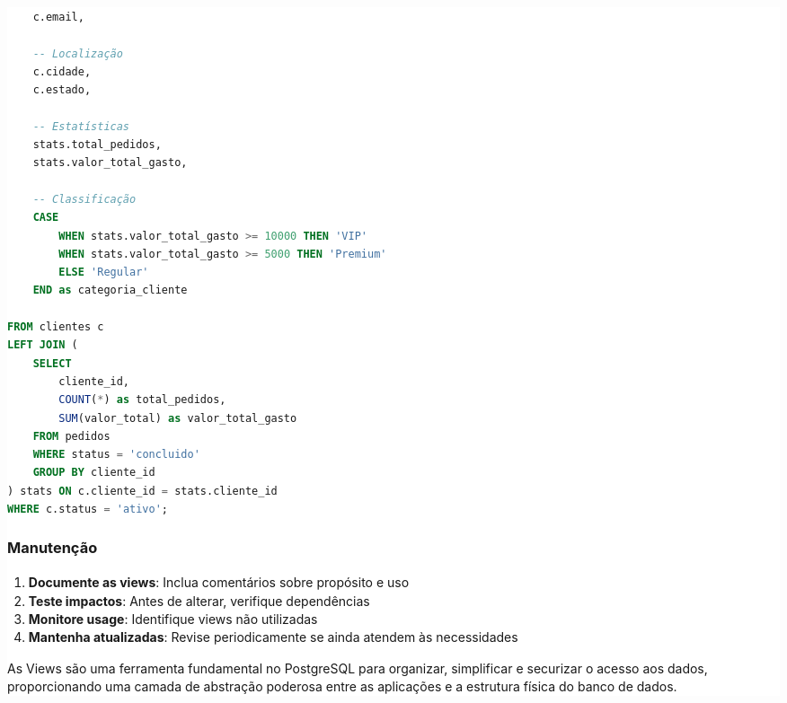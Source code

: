 ```sql
    c.email,
    
    -- Localização
    c.cidade,
    c.estado,
    
    -- Estatísticas
    stats.total_pedidos,
    stats.valor_total_gasto,
    
    -- Classificação
    CASE 
        WHEN stats.valor_total_gasto >= 10000 THEN 'VIP'
        WHEN stats.valor_total_gasto >= 5000 THEN 'Premium'
        ELSE 'Regular'
    END as categoria_cliente
    
FROM clientes c
LEFT JOIN (
    SELECT 
        cliente_id,
        COUNT(*) as total_pedidos,
        SUM(valor_total) as valor_total_gasto
    FROM pedidos
    WHERE status = 'concluido'
    GROUP BY cliente_id
) stats ON c.cliente_id = stats.cliente_id
WHERE c.status = 'ativo';
```

### Manutenção
1. **Documente as views**: Inclua comentários sobre propósito e uso
2. **Teste impactos**: Antes de alterar, verifique dependências
3. **Monitore usage**: Identifique views não utilizadas
4. **Mantenha atualizadas**: Revise periodicamente se ainda atendem às necessidades

As Views são uma ferramenta fundamental no PostgreSQL para organizar, simplificar e securizar o acesso aos dados, proporcionando uma camada de abstração poderosa entre as aplicações e a estrutura física do banco de dados.